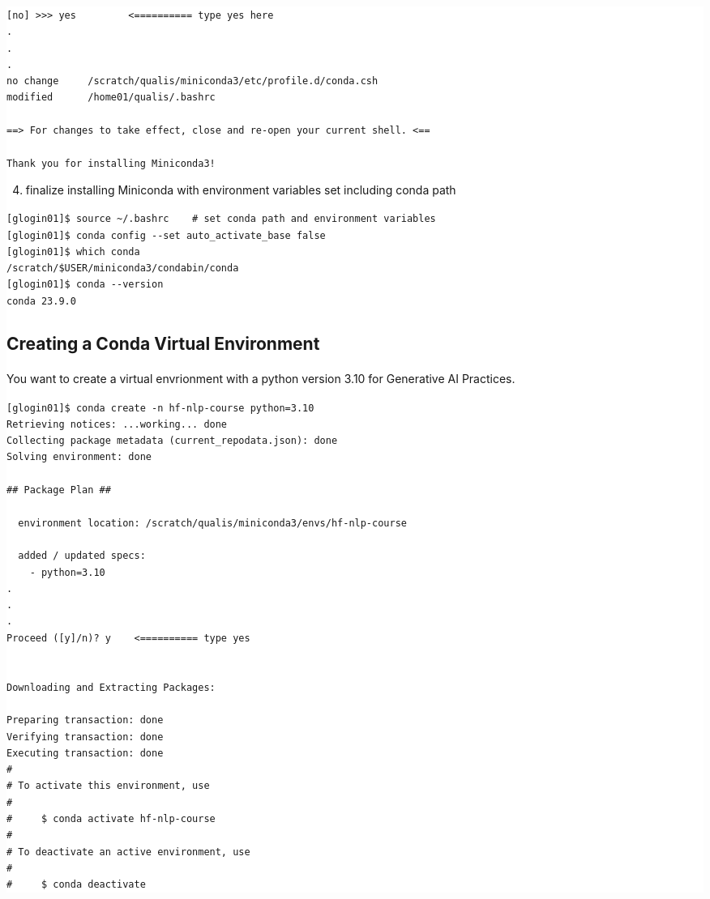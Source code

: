 ```
[no] >>> yes         <========== type yes here
.
.
.
no change     /scratch/qualis/miniconda3/etc/profile.d/conda.csh
modified      /home01/qualis/.bashrc

==> For changes to take effect, close and re-open your current shell. <==

Thank you for installing Miniconda3!
```

4. finalize installing Miniconda with environment variables set including conda path

```
[glogin01]$ source ~/.bashrc    # set conda path and environment variables 
[glogin01]$ conda config --set auto_activate_base false
[glogin01]$ which conda
/scratch/$USER/miniconda3/condabin/conda
[glogin01]$ conda --version
conda 23.9.0
```

## Creating a Conda Virtual Environment
You want to create a virtual envrionment with a python version 3.10 for Generative AI Practices.
```
[glogin01]$ conda create -n hf-nlp-course python=3.10
Retrieving notices: ...working... done
Collecting package metadata (current_repodata.json): done
Solving environment: done

## Package Plan ##

  environment location: /scratch/qualis/miniconda3/envs/hf-nlp-course

  added / updated specs:
    - python=3.10
.
.
.
Proceed ([y]/n)? y    <========== type yes 


Downloading and Extracting Packages:

Preparing transaction: done
Verifying transaction: done
Executing transaction: done
#
# To activate this environment, use
#
#     $ conda activate hf-nlp-course
#
# To deactivate an active environment, use
#
#     $ conda deactivate
```
